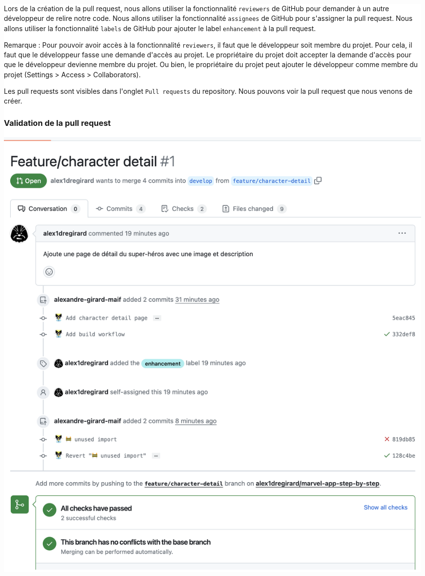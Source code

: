 Lors de la création de la pull request, nous allons utiliser la fonctionnalité `reviewers` de GitHub pour demander à un autre développeur de relire notre code. Nous allons utiliser la fonctionnalité `assignees` de GitHub pour s'assigner la pull request. Nous allons utiliser la fonctionnalité `labels` de GitHub pour ajouter le label `enhancement` à la pull request.

Remarque : Pour pouvoir avoir accès à la fonctionnalité `reviewers`, il faut que le développeur soit membre du projet. Pour cela, il faut que le développeur fasse une demande d'accès au projet. Le propriétaire du projet doit accepter la demande d'accès pour que le développeur devienne membre du projet. Ou bien, le propriétaire du projet peut ajouter le développeur comme membre du projet (Settings >  Access > Collaborators).

Les pull requests sont visibles dans l'onglet `Pull requests` du repository. Nous pouvons voir la pull request que nous venons de créer.

### Validation de la pull request

![Pull request ok](./images/pull-request-ok.png)
